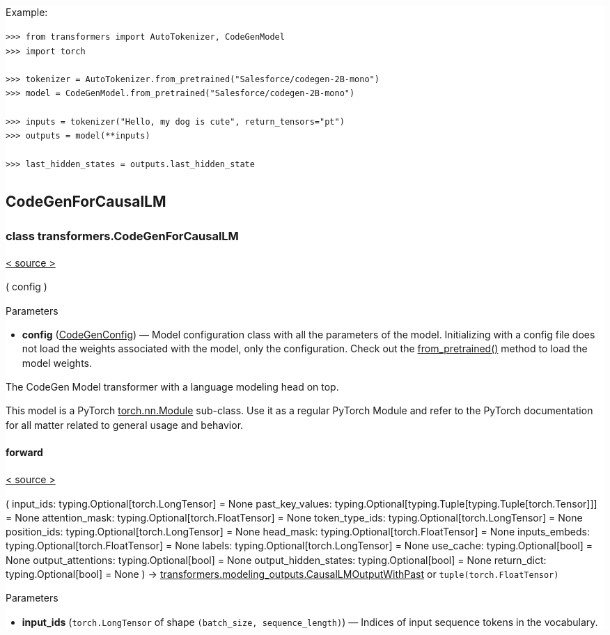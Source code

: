 Example:

```
>>> from transformers import AutoTokenizer, CodeGenModel
>>> import torch

>>> tokenizer = AutoTokenizer.from_pretrained("Salesforce/codegen-2B-mono")
>>> model = CodeGenModel.from_pretrained("Salesforce/codegen-2B-mono")

>>> inputs = tokenizer("Hello, my dog is cute", return_tensors="pt")
>>> outputs = model(**inputs)

>>> last_hidden_states = outputs.last_hidden_state
```

## CodeGenForCausalLM

### class transformers.CodeGenForCausalLM

[< source \>](https://github.com/huggingface/transformers/blob/v4.34.0/src/transformers/models/codegen/modeling_codegen.py#L604)

( config )

Parameters

-   **config** ([CodeGenConfig](/docs/transformers/v4.34.0/en/model_doc/codegen#transformers.CodeGenConfig)) — Model configuration class with all the parameters of the model. Initializing with a config file does not load the weights associated with the model, only the configuration. Check out the [from\_pretrained()](/docs/transformers/v4.34.0/en/main_classes/model#transformers.PreTrainedModel.from_pretrained) method to load the model weights.

The CodeGen Model transformer with a language modeling head on top.

This model is a PyTorch [torch.nn.Module](https://pytorch.org/docs/stable/nn.html#torch.nn.Module) sub-class. Use it as a regular PyTorch Module and refer to the PyTorch documentation for all matter related to general usage and behavior.

#### forward

[< source \>](https://github.com/huggingface/transformers/blob/v4.34.0/src/transformers/models/codegen/modeling_codegen.py#L648)

( input\_ids: typing.Optional\[torch.LongTensor\] = None past\_key\_values: typing.Optional\[typing.Tuple\[typing.Tuple\[torch.Tensor\]\]\] = None attention\_mask: typing.Optional\[torch.FloatTensor\] = None token\_type\_ids: typing.Optional\[torch.LongTensor\] = None position\_ids: typing.Optional\[torch.LongTensor\] = None head\_mask: typing.Optional\[torch.FloatTensor\] = None inputs\_embeds: typing.Optional\[torch.FloatTensor\] = None labels: typing.Optional\[torch.LongTensor\] = None use\_cache: typing.Optional\[bool\] = None output\_attentions: typing.Optional\[bool\] = None output\_hidden\_states: typing.Optional\[bool\] = None return\_dict: typing.Optional\[bool\] = None ) → [transformers.modeling\_outputs.CausalLMOutputWithPast](/docs/transformers/v4.34.0/en/main_classes/output#transformers.modeling_outputs.CausalLMOutputWithPast) or `tuple(torch.FloatTensor)`

Parameters

-   **input\_ids** (`torch.LongTensor` of shape `(batch_size, sequence_length)`) — Indices of input sequence tokens in the vocabulary.
    